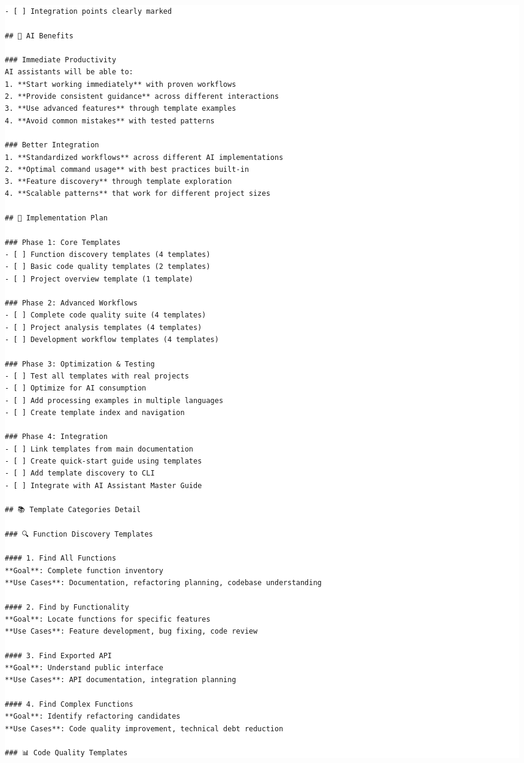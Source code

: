 ```
- [ ] Integration points clearly marked

## 🤖 AI Benefits

### Immediate Productivity
AI assistants will be able to:
1. **Start working immediately** with proven workflows
2. **Provide consistent guidance** across different interactions
3. **Use advanced features** through template examples
4. **Avoid common mistakes** with tested patterns

### Better Integration
1. **Standardized workflows** across different AI implementations
2. **Optimal command usage** with best practices built-in
3. **Feature discovery** through template exploration
4. **Scalable patterns** that work for different project sizes

## 🔧 Implementation Plan

### Phase 1: Core Templates
- [ ] Function discovery templates (4 templates)
- [ ] Basic code quality templates (2 templates)
- [ ] Project overview template (1 template)

### Phase 2: Advanced Workflows
- [ ] Complete code quality suite (4 templates)
- [ ] Project analysis templates (4 templates)
- [ ] Development workflow templates (4 templates)

### Phase 3: Optimization & Testing
- [ ] Test all templates with real projects
- [ ] Optimize for AI consumption
- [ ] Add processing examples in multiple languages
- [ ] Create template index and navigation

### Phase 4: Integration
- [ ] Link templates from main documentation
- [ ] Create quick-start guide using templates
- [ ] Add template discovery to CLI
- [ ] Integrate with AI Assistant Master Guide

## 📚 Template Categories Detail

### 🔍 Function Discovery Templates

#### 1. Find All Functions
**Goal**: Complete function inventory
**Use Cases**: Documentation, refactoring planning, codebase understanding

#### 2. Find by Functionality  
**Goal**: Locate functions for specific features
**Use Cases**: Feature development, bug fixing, code review

#### 3. Find Exported API
**Goal**: Understand public interface
**Use Cases**: API documentation, integration planning

#### 4. Find Complex Functions
**Goal**: Identify refactoring candidates
**Use Cases**: Code quality improvement, technical debt reduction

### 📊 Code Quality Templates

```